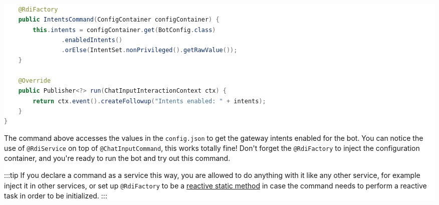 ```java
    @RdiFactory
    public IntentsCommand(ConfigContainer configContainer) {
        this.intents = configContainer.get(BotConfig.class)
                .enabledIntents()
                .orElse(IntentSet.nonPrivileged().getRawValue());
    }

    @Override
    public Publisher<?> run(ChatInputInteractionContext ctx) {
        return ctx.event().createFollowup("Intents enabled: " + intents);
    }
}
```

The command above accesses the values in the `config.json` to get the gateway intents enabled for the bot. You can notice the use of `@RdiService` on top of `@ChatInputCommand`, this works totally fine! Don't forget the `@RdiFactory` to inject the configuration container, and you're ready to run the bot and try out this command.

:::tip
If you declare a command as a service this way, you are allowed to do anything with it like any other service, for example inject it in other services, or set up `@RdiFactory` to be a [reactive static method](../api/working-with-services.md#injecting-a-service-in-a-reactive-static-factory) in case the command needs to perform a reactive task in order to be initialized.
:::
